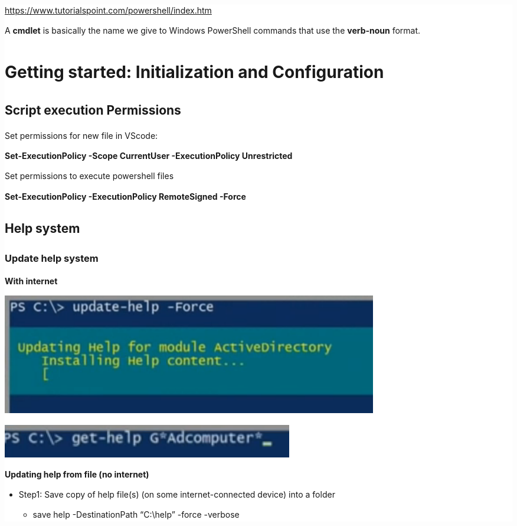 <https://www.tutorialspoint.com/powershell/index.htm>

A **cmdlet** is basically the name we give to Windows PowerShell
commands that use the **verb-noun** format.

# Getting started: Initialization and Configuration

## Script execution Permissions

Set permissions for new file in VScode:

**Set-ExecutionPolicy -Scope CurrentUser -ExecutionPolicy Unrestricted**

Set permissions to execute powershell files

**Set-ExecutionPolicy -ExecutionPolicy RemoteSigned -Force**

## Help system

### Update help system

**With internet**

<img src="./media/image1.png" style="width:6.5in;height:2.07639in"
alt="Graphical user interface, text, application, website Description automatically generated" />

<img src="./media/image2.png" style="width:5.02083in;height:0.57292in"
alt="Graphical user interface, text Description automatically generated" />

**Updating help from file (no internet)**

- Step1: Save copy of help file(s) (on some internet-connected device)
  into a folder

  - save help -DestinationPath “C:\help” -force -verbose
